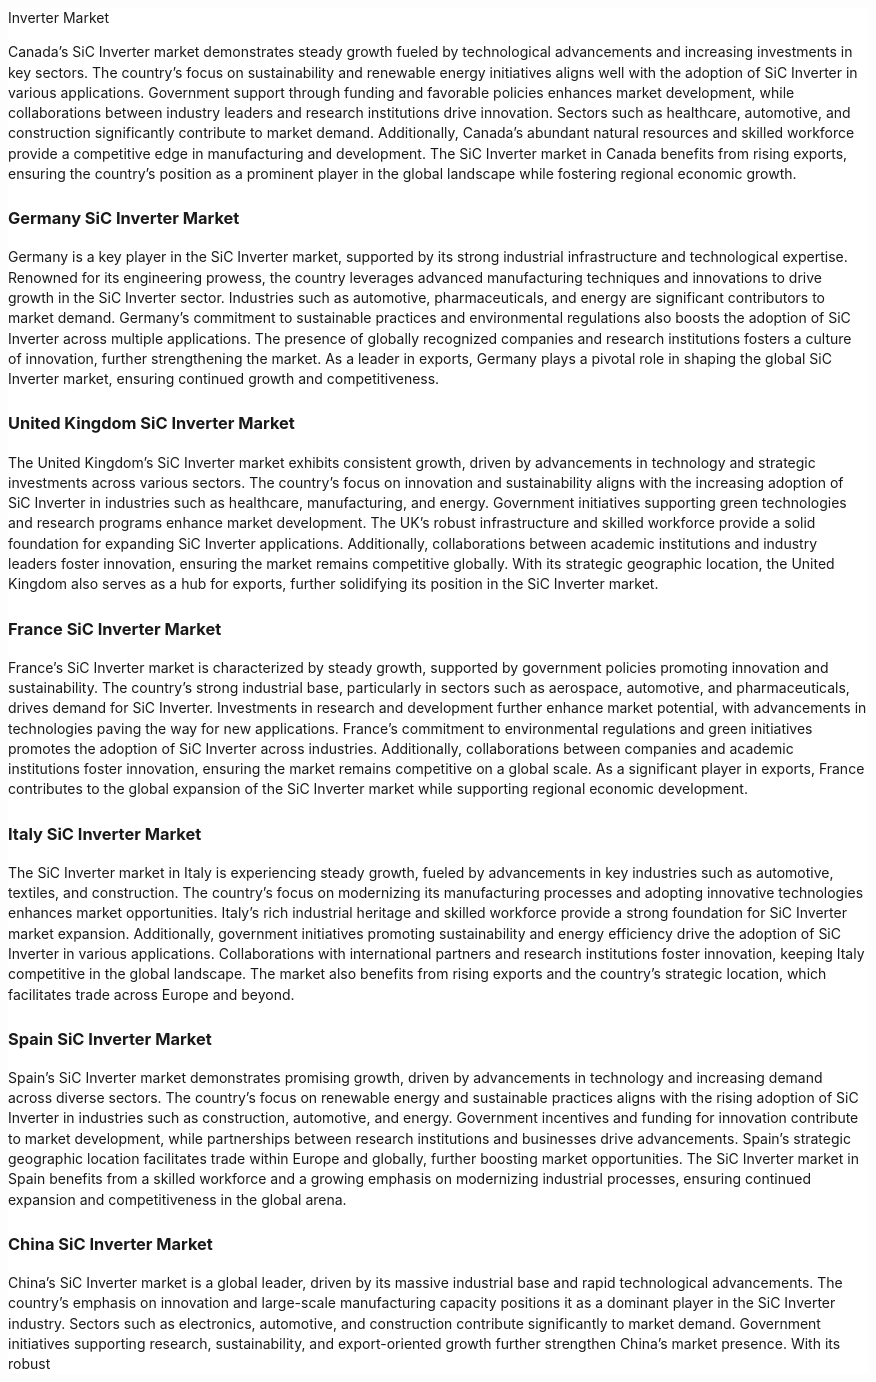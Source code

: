 Inverter Market</h3><p>Canada&rsquo;s SiC Inverter market demonstrates steady growth fueled by technological advancements and increasing investments in key sectors. The country&rsquo;s focus on sustainability and renewable energy initiatives aligns well with the adoption of SiC Inverter in various applications. Government support through funding and favorable policies enhances market development, while collaborations between industry leaders and research institutions drive innovation. Sectors such as healthcare, automotive, and construction significantly contribute to market demand. Additionally, Canada&rsquo;s abundant natural resources and skilled workforce provide a competitive edge in manufacturing and development. The SiC Inverter market in Canada benefits from rising exports, ensuring the country&rsquo;s position as a prominent player in the global landscape while fostering regional economic growth.</p><h3>Germany SiC Inverter Market</h3><p>Germany is a key player in the SiC Inverter market, supported by its strong industrial infrastructure and technological expertise. Renowned for its engineering prowess, the country leverages advanced manufacturing techniques and innovations to drive growth in the SiC Inverter sector. Industries such as automotive, pharmaceuticals, and energy are significant contributors to market demand. Germany&rsquo;s commitment to sustainable practices and environmental regulations also boosts the adoption of SiC Inverter across multiple applications. The presence of globally recognized companies and research institutions fosters a culture of innovation, further strengthening the market. As a leader in exports, Germany plays a pivotal role in shaping the global SiC Inverter market, ensuring continued growth and competitiveness.</p><h3>United Kingdom SiC Inverter Market</h3><p>The United Kingdom&rsquo;s SiC Inverter market exhibits consistent growth, driven by advancements in technology and strategic investments across various sectors. The country&rsquo;s focus on innovation and sustainability aligns with the increasing adoption of SiC Inverter in industries such as healthcare, manufacturing, and energy. Government initiatives supporting green technologies and research programs enhance market development. The UK&rsquo;s robust infrastructure and skilled workforce provide a solid foundation for expanding SiC Inverter applications. Additionally, collaborations between academic institutions and industry leaders foster innovation, ensuring the market remains competitive globally. With its strategic geographic location, the United Kingdom also serves as a hub for exports, further solidifying its position in the SiC Inverter market.</p><h3>France SiC Inverter Market</h3><p>France&rsquo;s SiC Inverter market is characterized by steady growth, supported by government policies promoting innovation and sustainability. The country&rsquo;s strong industrial base, particularly in sectors such as aerospace, automotive, and pharmaceuticals, drives demand for SiC Inverter. Investments in research and development further enhance market potential, with advancements in technologies paving the way for new applications. France&rsquo;s commitment to environmental regulations and green initiatives promotes the adoption of SiC Inverter across industries. Additionally, collaborations between companies and academic institutions foster innovation, ensuring the market remains competitive on a global scale. As a significant player in exports, France contributes to the global expansion of the SiC Inverter market while supporting regional economic development.</p><h3>Italy SiC Inverter Market</h3><p>The SiC Inverter market in Italy is experiencing steady growth, fueled by advancements in key industries such as automotive, textiles, and construction. The country&rsquo;s focus on modernizing its manufacturing processes and adopting innovative technologies enhances market opportunities. Italy&rsquo;s rich industrial heritage and skilled workforce provide a strong foundation for SiC Inverter market expansion. Additionally, government initiatives promoting sustainability and energy efficiency drive the adoption of SiC Inverter in various applications. Collaborations with international partners and research institutions foster innovation, keeping Italy competitive in the global landscape. The market also benefits from rising exports and the country&rsquo;s strategic location, which facilitates trade across Europe and beyond.</p><h3>Spain SiC Inverter Market</h3><p>Spain&rsquo;s SiC Inverter market demonstrates promising growth, driven by advancements in technology and increasing demand across diverse sectors. The country&rsquo;s focus on renewable energy and sustainable practices aligns with the rising adoption of SiC Inverter in industries such as construction, automotive, and energy. Government incentives and funding for innovation contribute to market development, while partnerships between research institutions and businesses drive advancements. Spain&rsquo;s strategic geographic location facilitates trade within Europe and globally, further boosting market opportunities. The SiC Inverter market in Spain benefits from a skilled workforce and a growing emphasis on modernizing industrial processes, ensuring continued expansion and competitiveness in the global arena.</p><h3>China SiC Inverter Market</h3><p>China&rsquo;s SiC Inverter market is a global leader, driven by its massive industrial base and rapid technological advancements. The country&rsquo;s emphasis on innovation and large-scale manufacturing capacity positions it as a dominant player in the SiC Inverter industry. Sectors such as electronics, automotive, and construction contribute significantly to market demand. Government initiatives supporting research, sustainability, and export-oriented growth further strengthen China&rsquo;s market presence. With its robust